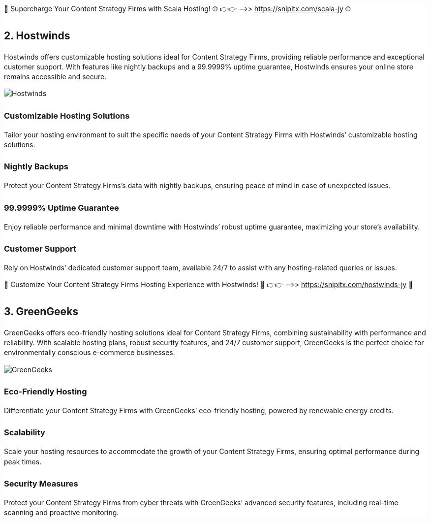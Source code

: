 🚀 Supercharge Your Content Strategy Firms with Scala Hosting! 🌐
👉👉 -->> https://snipitx.com/scala-jy 🌐

## 2. Hostwinds

Hostwinds offers customizable hosting solutions ideal for Content Strategy Firms, providing reliable performance and exceptional customer support. With features like nightly backups and a 99.9999% uptime guarantee, Hostwinds ensures your online store remains accessible and secure.

![Hostwinds](https://i.imgur.com/53aSNXx.jpeg "Hostwinds Hosting")

### Customizable Hosting Solutions
Tailor your hosting environment to suit the specific needs of your Content Strategy Firms with Hostwinds’ customizable hosting solutions.

### Nightly Backups
Protect your Content Strategy Firms’s data with nightly backups, ensuring peace of mind in case of unexpected issues.

### 99.9999% Uptime Guarantee
Enjoy reliable performance and minimal downtime with Hostwinds’ robust uptime guarantee, maximizing your store’s availability.

### Customer Support
Rely on Hostwinds’ dedicated customer support team, available 24/7 to assist with any hosting-related queries or issues.

🌟 Customize Your Content Strategy Firms Hosting Experience with Hostwinds! 🚀
👉👉 -->> https://snipitx.com/hostwinds-jy 🚀


## 3. GreenGeeks

GreenGeeks offers eco-friendly hosting solutions ideal for Content Strategy Firms, combining sustainability with performance and reliability. With scalable hosting plans, robust security features, and 24/7 customer support, GreenGeeks is the perfect choice for environmentally conscious e-commerce businesses.

![GreenGeeks](https://i.imgur.com/eEwuntu.jpg "GreenGeeks Hosting")

### Eco-Friendly Hosting
Differentiate your Content Strategy Firms with GreenGeeks’ eco-friendly hosting, powered by renewable energy credits.

### Scalability
Scale your hosting resources to accommodate the growth of your Content Strategy Firms, ensuring optimal performance during peak times.

### Security Measures
Protect your Content Strategy Firms from cyber threats with GreenGeeks’ advanced security features, including real-time scanning and proactive monitoring.
